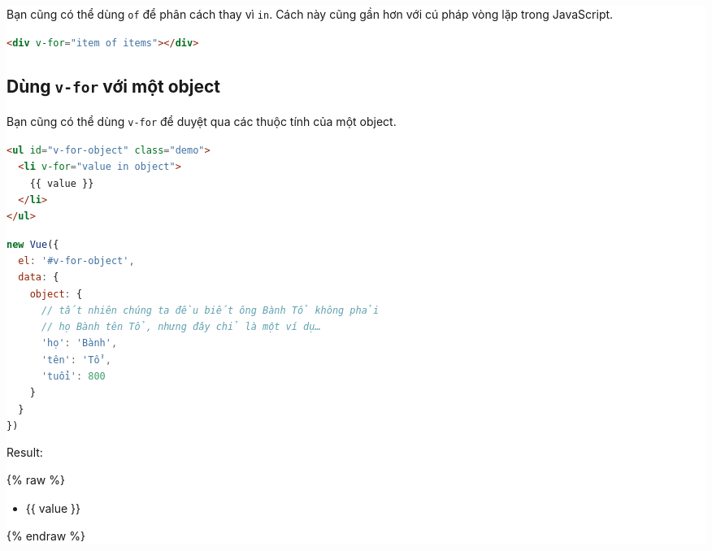Bạn cũng có thể dùng `of` để phân cách thay vì `in`. Cách này cũng gần hơn với cú pháp vòng lặp trong JavaScript.

``` html
<div v-for="item of items"></div>
```

## Dùng `v-for` với một object

Bạn cũng có thể dùng `v-for` để duyệt qua các thuộc tính của một object.

``` html
<ul id="v-for-object" class="demo">
  <li v-for="value in object">
    {{ value }}
  </li>
</ul>
```

``` js
new Vue({
  el: '#v-for-object',
  data: {
    object: {
      // tất nhiên chúng ta đều biết ông Bành Tổ không phải
      // họ Bành tên Tổ, nhưng đây chỉ là một ví dụ…
      'họ': 'Bành',
      'tên': 'Tổ',
      'tuổi': 800
    }
  }
})
```

Result:

{% raw %}
<ul id="v-for-object" class="demo">
  <li v-for="value in object">
    {{ value }}
  </li>
</ul>
<script>
new Vue({
  el: '#v-for-object',
  data: {
    object: {
      'họ': 'Bành',
      'tên': 'Tổ',
      'tuổi': 800
    }
  }
})
</script>
{% endraw %}
